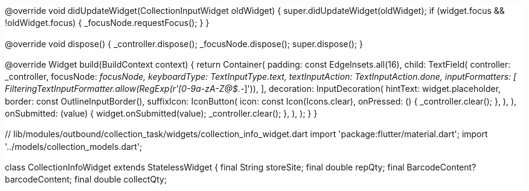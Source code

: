   @override
  void didUpdateWidget(CollectionInputWidget oldWidget) {
    super.didUpdateWidget(oldWidget);
    if (widget.focus && !oldWidget.focus) {
      _focusNode.requestFocus();
    }
  }

  @override
  void dispose() {
    _controller.dispose();
    _focusNode.dispose();
    super.dispose();
  }

  @override
  Widget build(BuildContext context) {
    return Container(
      padding: const EdgeInsets.all(16),
      child: TextField(
        controller: _controller,
        focusNode: _focusNode,
        keyboardType: TextInputType.text,
        textInputAction: TextInputAction.done,
        inputFormatters: [
          FilteringTextInputFormatter.allow(RegExp(r'[0-9a-zA-Z@$\.\-_]')),
        ],
        decoration: InputDecoration(
          hintText: widget.placeholder,
          border: const OutlineInputBorder(),
          suffixIcon: IconButton(
            icon: const Icon(Icons.clear),
            onPressed: () {
              _controller.clear();
            },
          ),
        ),
        onSubmitted: (value) {
          widget.onSubmitted(value);
          _controller.clear();
        },
      ),
    );
  }
}

// lib/modules/outbound/collection_task/widgets/collection_info_widget.dart
import 'package:flutter/material.dart';
import '../models/collection_models.dart';

class CollectionInfoWidget extends StatelessWidget {
  final String storeSite;
  final double repQty;
  final BarcodeContent? barcodeContent;
  final double collectQty;
